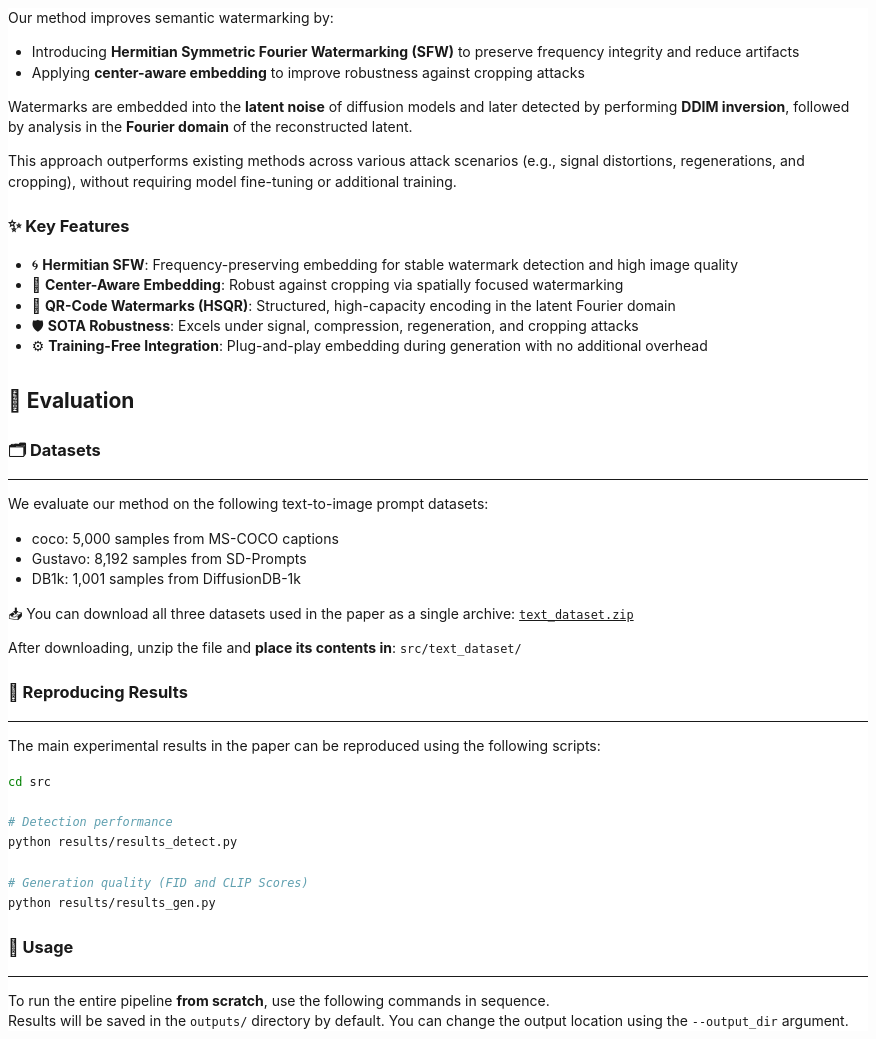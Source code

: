 Our method improves semantic watermarking by:
- Introducing **Hermitian Symmetric Fourier Watermarking (SFW)** to preserve frequency integrity and reduce artifacts
- Applying **center-aware embedding** to improve robustness against cropping attacks

Watermarks are embedded into the **latent noise** of diffusion models and later detected by performing **DDIM inversion**, followed by analysis in the **Fourier domain** of the reconstructed latent.

This approach outperforms existing methods across various attack scenarios (e.g., signal distortions, regenerations, and cropping), without requiring model fine-tuning or additional training.

### ✨ Key Features
- 🌀 **Hermitian SFW**: Frequency-preserving embedding for stable watermark detection and high image quality
- 🎯 **Center-Aware Embedding**: Robust against cropping via spatially focused watermarking
- 🔳 **QR-Code Watermarks (HSQR)**: Structured, high-capacity encoding in the latent Fourier domain
- 🛡️ **SOTA Robustness**: Excels under signal, compression, regeneration, and cropping attacks
- ⚙️ **Training-Free Integration**: Plug-and-play embedding during generation with no additional overhead

## 🧪 Evaluation

### 🗂️ Datasets
---
We evaluate our method on the following text-to-image prompt datasets:
- coco: 5,000 samples from MS-COCO captions
- Gustavo: 8,192 samples from SD-Prompts
- DB1k: 1,001 samples from DiffusionDB-1k

📥 You can download all three datasets used in the paper as a single archive: [`text_dataset.zip`](https://drive.google.com/file/d/17Qsc5pVGnd6YcRjgCi7ZIKyUxyIqAf-K/view?usp=sharing)

After downloading, unzip the file and **place its contents in**: `src/text_dataset/`

### 🔁 Reproducing Results
---
The main experimental results in the paper can be reproduced using the following scripts:
```bash
cd src

# Detection performance
python results/results_detect.py

# Generation quality (FID and CLIP Scores)
python results/results_gen.py
```

### 🚀 Usage
---
To run the entire pipeline **from scratch**, use the following commands in sequence.  
Results will be saved in the `outputs/` directory by default.
You can change the output location using the `--output_dir` argument.
